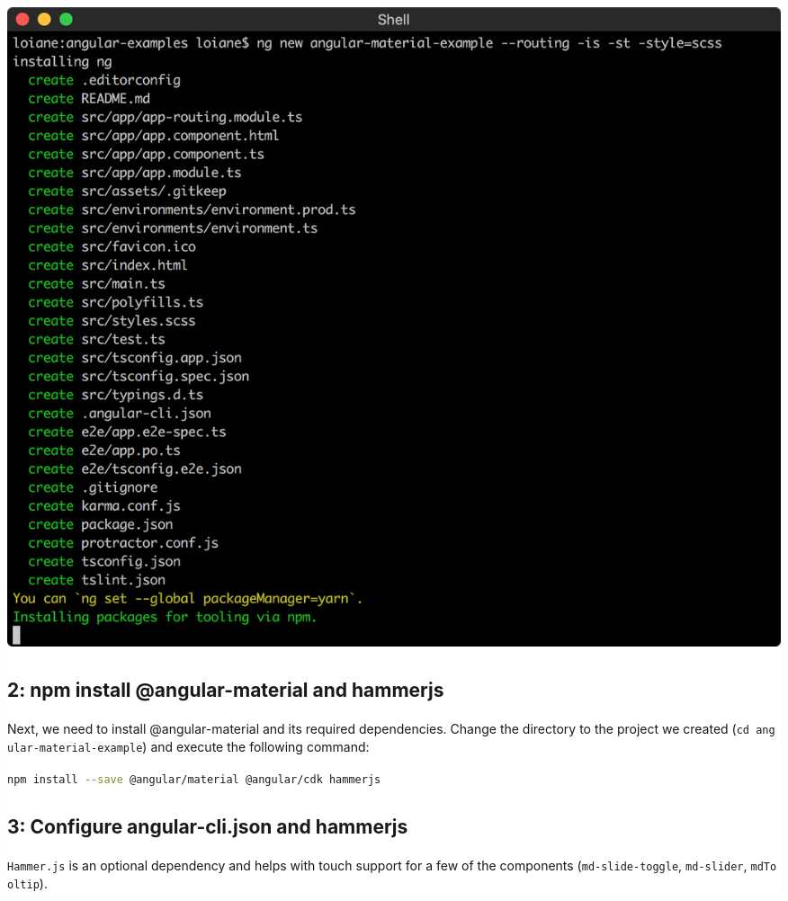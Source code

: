 <img src="/assets/images/2017/angular-material-01.png">

## 2: npm install @angular-material and hammerjs

Next, we need to install @angular-material and its required dependencies. Change the directory to the project we created (`cd angular-material-example`) and execute the following command:

```bash
npm install --save @angular/material @angular/cdk hammerjs
```

## 3: Configure angular-cli.json and hammerjs

`Hammer.js` is an optional dependency and helps with touch support for a few of the components (`md-slide-toggle`, `md-slider`, `mdTooltip`). 
